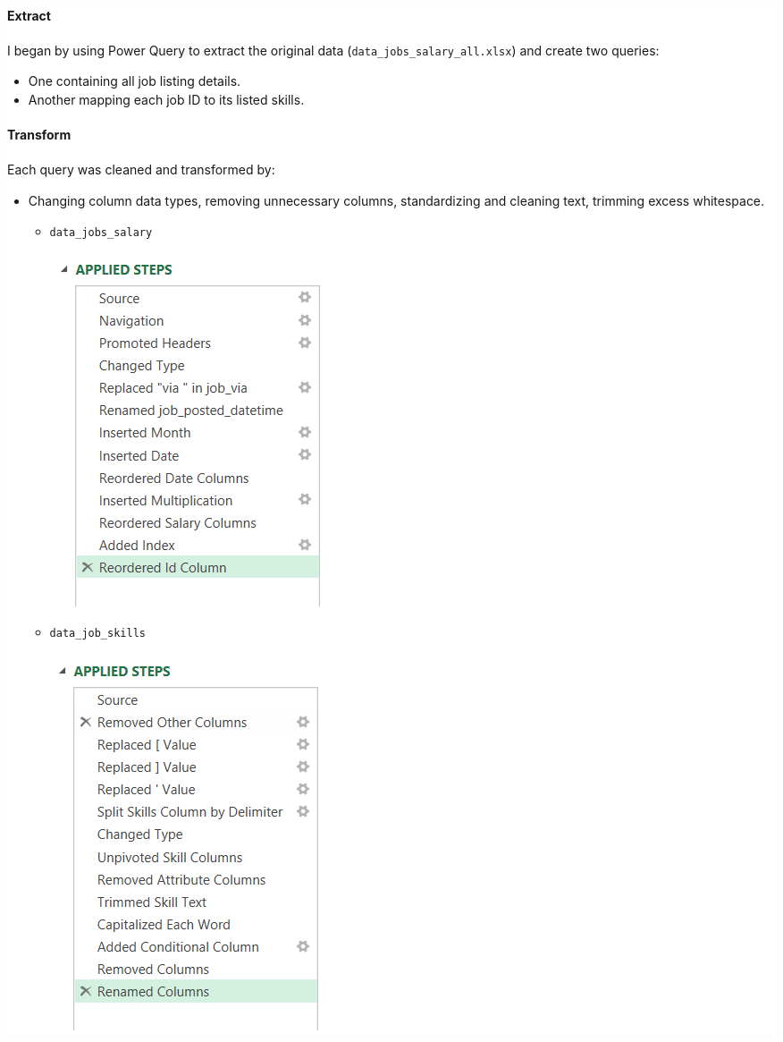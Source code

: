 #### Extract

I began by using Power Query to extract the original data (`data_jobs_salary_all.xlsx`) and create two queries:

- One containing all job listing details.
- Another mapping each job ID to its listed skills.

#### Transform

Each query was cleaned and transformed by:

- Changing column data types, removing unnecessary columns, standardizing and cleaning text, trimming excess whitespace.

    - `data_jobs_salary`   

        ![alt text](<project_images/data_jobs_salary applied steps.png>)

    - `data_job_skills`      

        ![alt text](<project_images/data_job_skills applied steps.png>)
